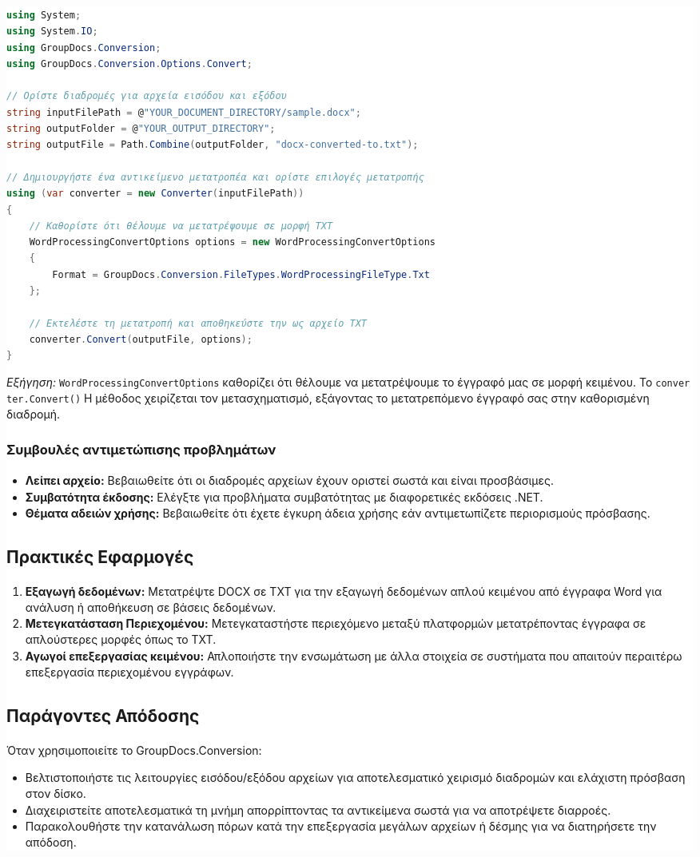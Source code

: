 ```csharp
using System;
using System.IO;
using GroupDocs.Conversion;
using GroupDocs.Conversion.Options.Convert;

// Ορίστε διαδρομές για αρχεία εισόδου και εξόδου
string inputFilePath = @"YOUR_DOCUMENT_DIRECTORY/sample.docx";
string outputFolder = @"YOUR_OUTPUT_DIRECTORY";
string outputFile = Path.Combine(outputFolder, "docx-converted-to.txt");

// Δημιουργήστε ένα αντικείμενο μετατροπέα και ορίστε επιλογές μετατροπής
using (var converter = new Converter(inputFilePath))
{
    // Καθορίστε ότι θέλουμε να μετατρέψουμε σε μορφή TXT
    WordProcessingConvertOptions options = new WordProcessingConvertOptions 
    { 
        Format = GroupDocs.Conversion.FileTypes.WordProcessingFileType.Txt 
    };

    // Εκτελέστε τη μετατροπή και αποθηκεύστε την ως αρχείο TXT
    converter.Convert(outputFile, options);
}
```

*Εξήγηση:* `WordProcessingConvertOptions` καθορίζει ότι θέλουμε να μετατρέψουμε το έγγραφό μας σε μορφή κειμένου. Το `converter.Convert()` Η μέθοδος χειρίζεται τον μετασχηματισμό, εξάγοντας το μετατρεπόμενο έγγραφό σας στην καθορισμένη διαδρομή.

### Συμβουλές αντιμετώπισης προβλημάτων
- **Λείπει αρχείο:** Βεβαιωθείτε ότι οι διαδρομές αρχείων έχουν οριστεί σωστά και είναι προσβάσιμες.
- **Συμβατότητα έκδοσης:** Ελέγξτε για προβλήματα συμβατότητας με διαφορετικές εκδόσεις .NET.
- **Θέματα αδειών χρήσης:** Βεβαιωθείτε ότι έχετε έγκυρη άδεια χρήσης εάν αντιμετωπίζετε περιορισμούς πρόσβασης.

## Πρακτικές Εφαρμογές

1. **Εξαγωγή δεδομένων:** Μετατρέψτε DOCX σε TXT για την εξαγωγή δεδομένων απλού κειμένου από έγγραφα Word για ανάλυση ή αποθήκευση σε βάσεις δεδομένων.
2. **Μετεγκατάσταση Περιεχομένου:** Μετεγκαταστήστε περιεχόμενο μεταξύ πλατφορμών μετατρέποντας έγγραφα σε απλούστερες μορφές όπως το TXT.
3. **Αγωγοί επεξεργασίας κειμένου:** Απλοποιήστε την ενσωμάτωση με άλλα στοιχεία σε συστήματα που απαιτούν περαιτέρω επεξεργασία περιεχομένου εγγράφων.

## Παράγοντες Απόδοσης

Όταν χρησιμοποιείτε το GroupDocs.Conversion:
- Βελτιστοποιήστε τις λειτουργίες εισόδου/εξόδου αρχείων για αποτελεσματικό χειρισμό διαδρομών και ελάχιστη πρόσβαση στον δίσκο.
- Διαχειριστείτε αποτελεσματικά τη μνήμη απορρίπτοντας τα αντικείμενα σωστά για να αποτρέψετε διαρροές.
- Παρακολουθήστε την κατανάλωση πόρων κατά την επεξεργασία μεγάλων αρχείων ή δέσμης για να διατηρήσετε την απόδοση.
